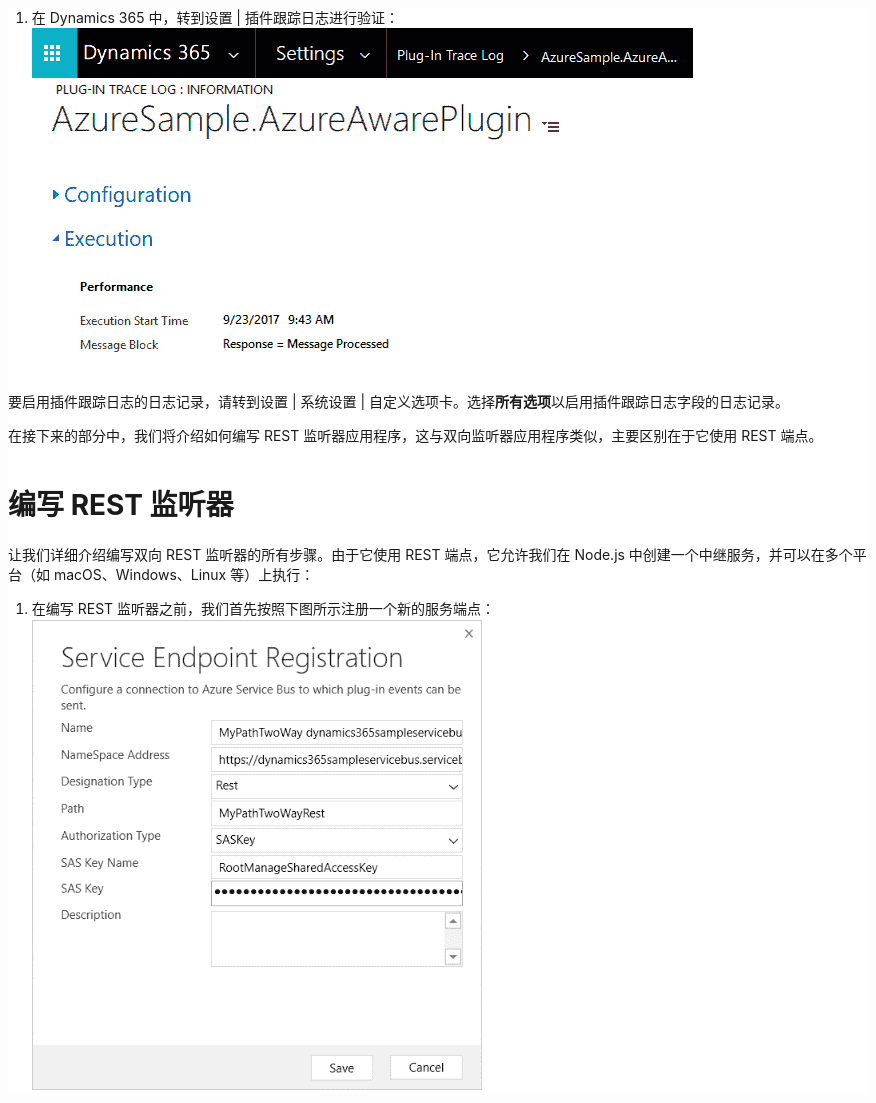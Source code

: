 1.  在 Dynamics 365 中，转到设置 | 插件跟踪日志进行验证：![](img/b89b1454-526b-4fe4-96da-267a48f14ccc.png)

要启用插件跟踪日志的日志记录，请转到设置 | 系统设置 | 自定义选项卡。选择**所有选项**以启用插件跟踪日志字段的日志记录。

在接下来的部分中，我们将介绍如何编写 REST 监听器应用程序，这与双向监听器应用程序类似，主要区别在于它使用 REST 端点。

# 编写 REST 监听器

让我们详细介绍编写双向 REST 监听器的所有步骤。由于它使用 REST 端点，它允许我们在 Node.js 中创建一个中继服务，并可以在多个平台（如 macOS、Windows、Linux 等）上执行：

1.  在编写 REST 监听器之前，我们首先按照下图所示注册一个新的服务端点：![](img/b5c27824-531f-42a1-86eb-6f0b925dc144.png)
